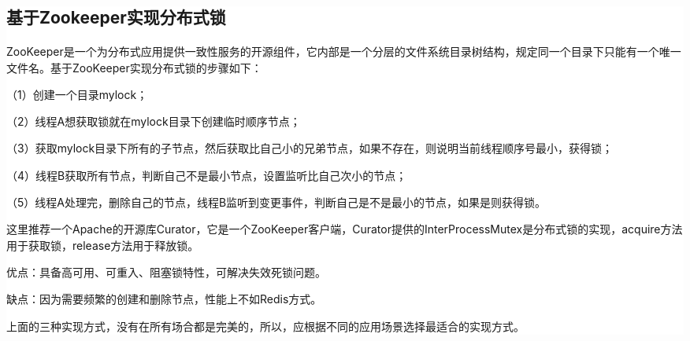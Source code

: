 ## 基于Zookeeper实现分布式锁

ZooKeeper是一个为分布式应用提供一致性服务的开源组件，它内部是一个分层的文件系统目录树结构，规定同一个目录下只能有一个唯一文件名。基于ZooKeeper实现分布式锁的步骤如下：

（1）创建一个目录mylock；

（2）线程A想获取锁就在mylock目录下创建临时顺序节点；

（3）获取mylock目录下所有的子节点，然后获取比自己小的兄弟节点，如果不存在，则说明当前线程顺序号最小，获得锁；

（4）线程B获取所有节点，判断自己不是最小节点，设置监听比自己次小的节点；

（5）线程A处理完，删除自己的节点，线程B监听到变更事件，判断自己是不是最小的节点，如果是则获得锁。

这里推荐一个Apache的开源库Curator，它是一个ZooKeeper客户端，Curator提供的InterProcessMutex是分布式锁的实现，acquire方法用于获取锁，release方法用于释放锁。

优点：具备高可用、可重入、阻塞锁特性，可解决失效死锁问题。

缺点：因为需要频繁的创建和删除节点，性能上不如Redis方式。



上面的三种实现方式，没有在所有场合都是完美的，所以，应根据不同的应用场景选择最适合的实现方式。
